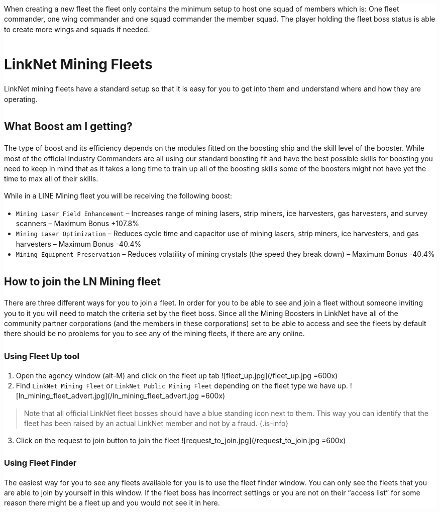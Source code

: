 When creating a new fleet the fleet only contains the minimum setup to host one squad of members which is: One fleet commander, one wing commander and one squad commander the member squad. The player holding the fleet boss status is able to create more wings and squads if needed.

# LinkNet Mining Fleets
LinkNet mining fleets have a standard setup so that it is easy for you to get into them and understand where and how they are operating.

## What Boost am I getting?
The type of boost and its efficiency depends on the modules fitted on the boosting ship and the skill level of the booster. While most of the official Industry Commanders are all using our standard boosting fit and have the best possible skills for boosting you need to keep in mind that as it takes a long time to train up all of the boosting skills some of the boosters might not have yet the time to max all of their skills.

While in a LINE Mining fleet you will be receiving the following boost:
- `Mining Laser Field Enhancement` – Increases range of mining lasers, strip miners, ice harvesters, gas harvesters, and survey scanners – Maximum Bonus +107.8%
- `Mining Laser Optimization` – Reduces cycle time and capacitor use of mining lasers, strip miners, ice harvesters, and gas harvesters – Maximum Bonus -40.4%
- `Mining Equipment Preservation` – Reduces volatility of mining crystals (the speed they break down) – Maximum Bonus -40.4%

## How to join the LN Mining fleet
There are three different ways for you to join a fleet. In order for you to be able to see and join a fleet without someone inviting you to it you will need to match the criteria set by the fleet boss. Since all the Mining Boosters in LinkNet have all of the community partner corporations (and the members in these corporations) set to be able to access and see the fleets by default there should be no problems for you to see any of the mining fleets, if there are any online.

### Using Fleet Up tool
1. Open the agency window (alt-M) and click on the fleet up tab
![fleet_up.jpg](/fleet_up.jpg =600x)
2. Find `LinkNet Mining Fleet` or `LinkNet Public Mining Fleet` depending on the fleet type we have up. 
![ln_mining_fleet_advert.jpg](/ln_mining_fleet_advert.jpg =600x)
> Note that all official LinkNet fleet bosses should have a blue standing icon next to them. This way you can identify that the fleet has been raised by an actual LinkNet member and not by a fraud.
{.is-info}
3. Click on the request to join button to join the fleet
![request_to_join.jpg](/request_to_join.jpg =600x)

### Using Fleet Finder
The easiest way for you to see any fleets available for you is to use the fleet finder window. You can only see the fleets that you are able to join by yourself in this window. If the fleet boss has incorrect settings or you are not on their “access list” for some reason there might be a fleet up and you would not see it in here.
